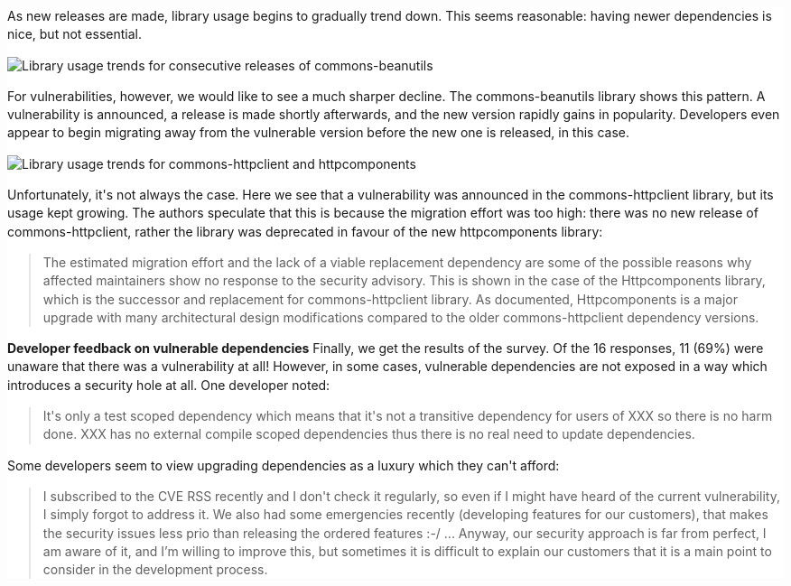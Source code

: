 As new releases are made, library usage begins to gradually trend
down.  This seems reasonable: having newer dependencies is nice, but
not essential.

![Library usage trends for consecutive releases of commons-beanutils][f6]

For vulnerabilities, however, we would like to see a much sharper
decline.  The commons-beanutils library shows this pattern.  A
vulnerability is announced, a release is made shortly afterwards, and
the new version rapidly gains in popularity.  Developers even appear
to begin migrating away from the vulnerable version before the new one
is released, in this case.

![Library usage trends for commons-httpclient and httpcomponents][f7]

Unfortunately, it's not always the case.  Here we see that a
vulnerability was announced in the commons-httpclient library, but its
usage kept growing.  The authors speculate that this is because the
migration effort was too high: there was no new release of
commons-httpclient, rather the library was deprecated in favour of the
new httpcomponents library:

> The estimated migration effort and the lack of a viable replacement
> dependency are some of the possible reasons why affected maintainers
> show no response to the security advisory.  This is shown in the
> case of the Httpcomponents library, which is the successor and
> replacement for commons-httpclient library.  As documented,
> Httpcomponents is a major upgrade with many architectural design
> modifications compared to the older commons-httpclient dependency
> versions.

**Developer feedback on vulnerable dependencies** Finally, we get the
results of the survey.  Of the 16 responses, 11 (69%) were unaware
that there was a vulnerability at all!  However, in some cases,
vulnerable dependencies are not exposed in a way which introduces a
security hole at all.  One developer noted:

> It's only a test scoped dependency which means that it's not a
> transitive dependency for users of XXX so there is no harm done.
> XXX has no external compile scoped dependencies thus there is no
> real need to update dependencies.

Some developers seem to view upgrading dependencies as a luxury which
they can't afford:

> I subscribed to the CVE RSS recently and I don't check it regularly,
> so even if I might have heard of the current vulnerability, I simply
> forgot to address it.  We also had some emergencies recently
> (developing features for our customers), that makes the security
> issues less prio than releasing the ordered features :-/ ...
> Anyway, our security approach is far from perfect, I am aware of it,
> and I’m willing to improve this, but sometimes it is difficult to
> explain our customers that it is a main point to consider in the
> development process.


[a1]: http://sel.ist.osaka-u.ac.jp/people/raula-k/
[a2]: http://turingmachine.org/
[a3]: http://ouniali.github.io/index.html
[a4]: http://sel.ist.osaka-u.ac.jp/people/ishio/index.html.en
[a5]: http://sel.ist.osaka-u.ac.jp/people/inoue/
[m1]: https://link.springer.com/article/10.1007/s10664-017-9521-5
[m2]: http://esec-fse17.uni-paderborn.de/
[1]: /how-to-break-an-api.html
[2]: /why-do-developers-use-trivial-packages.html
[3]: http://cve.mitre.org/
[4]: https://nvd.nist.gov/vuln/detail/CVE-2014-0160
[5]: https://nvd.nist.gov/vuln/detail/CVE-2014-3566
[6]: https://nvd.nist.gov/vuln/detail/CVE-2014-6271
[7]: http://commons.apache.org/proper/commons-beanutils/
[8]: https://nvd.nist.gov/vuln/detail/CVE-2014-0114
[9]: https://github.com/google/guava
[10]: http://junit.org
[11]: https://logging.apache.org/log4j/
[12]: http://commons.apache.org/proper/commons-fileupload/
[13]: http://hc.apache.org/httpclient-3.x/
[14]: https://hc.apache.org/
[15]: https://commons.apache.org/proper/commons-compress/
[f1]: /do-developers-update-their-library-dependencies/library_migration.png
[f2]: /do-developers-update-their-library-dependencies/beanutils_migration.png
[f3]: /do-developers-update-their-library-dependencies/systems_libraries_upgrades.png
[f4]: /do-developers-update-their-library-dependencies/google-guava_lu_trends.png
[f5]: /do-developers-update-their-library-dependencies/junit_lu_trends.png
[f6]: /do-developers-update-their-library-dependencies/commons-beanutils_lu_trends.png
[f7]: /do-developers-update-their-library-dependencies/commons-httpclient_lu_trends.png